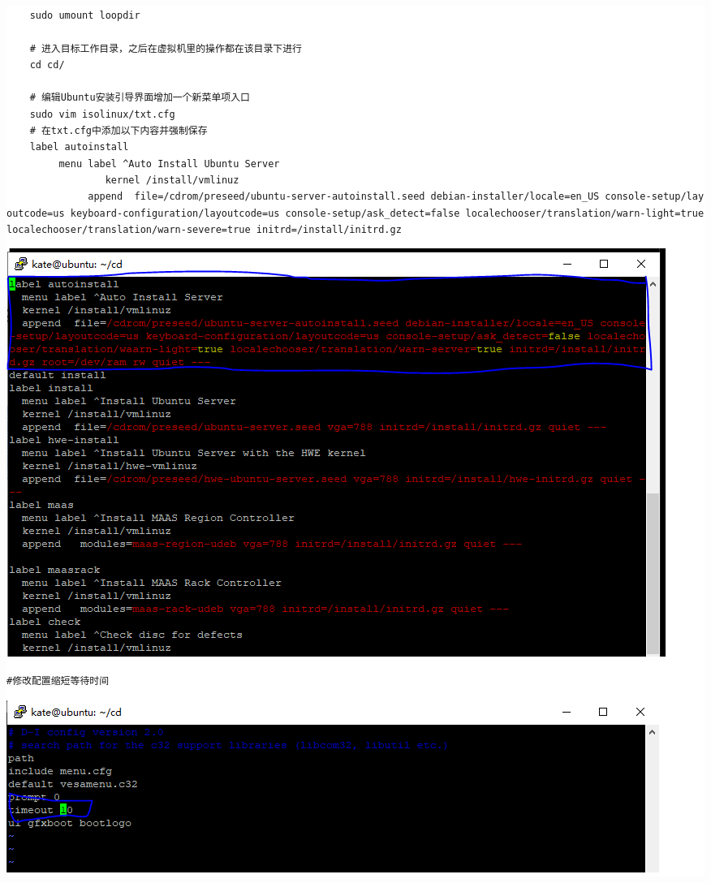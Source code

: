 ```
	sudo umount loopdir
			
	# 进入目标工作目录，之后在虚拟机里的操作都在该目录下进行
	cd cd/
			
	# 编辑Ubuntu安装引导界面增加一个新菜单项入口
	sudo vim isolinux/txt.cfg
	# 在txt.cfg中添加以下内容并强制保存
	label autoinstall
		 menu label ^Auto Install Ubuntu Server
			     kernel /install/vmlinuz
			  append  file=/cdrom/preseed/ubuntu-server-autoinstall.seed debian-installer/locale=en_US console-setup/layoutcode=us keyboard-configuration/layoutcode=us console-setup/ask_detect=false localechooser/translation/warn-light=true localechooser/translation/warn-severe=true initrd=/install/initrd.gz 
```

![image](picture/isoubuntu.PNG)
```
#修改配置缩短等待时间
```
![image](picture/time.PNG)
